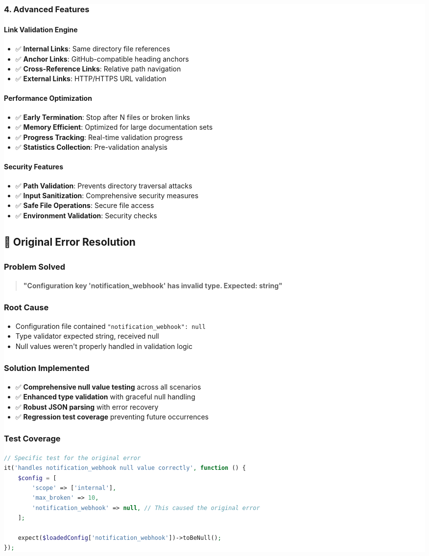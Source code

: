 ### **4. Advanced Features**

#### **Link Validation Engine**
- ✅ **Internal Links**: Same directory file references
- ✅ **Anchor Links**: GitHub-compatible heading anchors
- ✅ **Cross-Reference Links**: Relative path navigation
- ✅ **External Links**: HTTP/HTTPS URL validation

#### **Performance Optimization**
- ✅ **Early Termination**: Stop after N files or broken links
- ✅ **Memory Efficient**: Optimized for large documentation sets
- ✅ **Progress Tracking**: Real-time validation progress
- ✅ **Statistics Collection**: Pre-validation analysis

#### **Security Features**
- ✅ **Path Validation**: Prevents directory traversal attacks
- ✅ **Input Sanitization**: Comprehensive security measures
- ✅ **Safe File Operations**: Secure file access
- ✅ **Environment Validation**: Security checks

## 🎯 **Original Error Resolution**

### **Problem Solved**
> **"Configuration key 'notification_webhook' has invalid type. Expected: string"**

### **Root Cause**
- Configuration file contained `"notification_webhook": null`
- Type validator expected string, received null
- Null values weren't properly handled in validation logic

### **Solution Implemented**
- ✅ **Comprehensive null value testing** across all scenarios
- ✅ **Enhanced type validation** with graceful null handling
- ✅ **Robust JSON parsing** with error recovery
- ✅ **Regression test coverage** preventing future occurrences

### **Test Coverage**
```php
// Specific test for the original error
it('handles notification_webhook null value correctly', function () {
    $config = [
        'scope' => ['internal'],
        'max_broken' => 10,
        'notification_webhook' => null, // This caused the original error
    ];
    
    expect($loadedConfig['notification_webhook'])->toBeNull();
});
```
